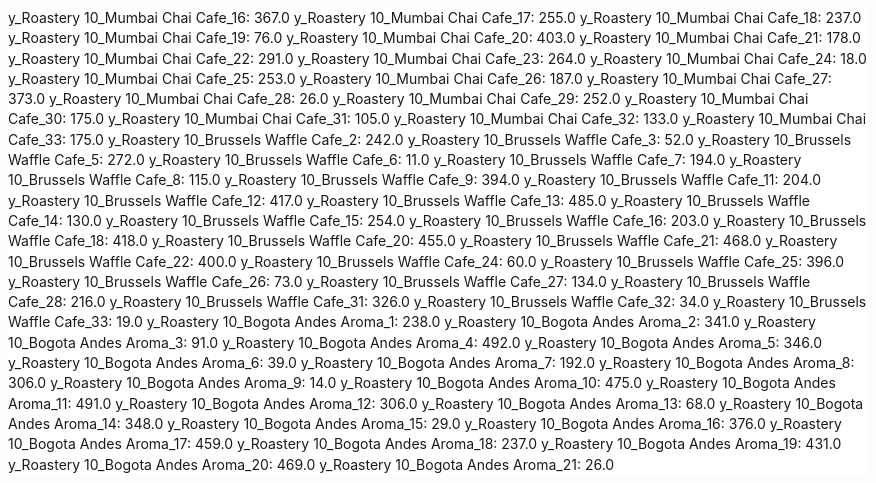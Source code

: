 y_Roastery 10_Mumbai Chai Cafe_16: 367.0
y_Roastery 10_Mumbai Chai Cafe_17: 255.0
y_Roastery 10_Mumbai Chai Cafe_18: 237.0
y_Roastery 10_Mumbai Chai Cafe_19: 76.0
y_Roastery 10_Mumbai Chai Cafe_20: 403.0
y_Roastery 10_Mumbai Chai Cafe_21: 178.0
y_Roastery 10_Mumbai Chai Cafe_22: 291.0
y_Roastery 10_Mumbai Chai Cafe_23: 264.0
y_Roastery 10_Mumbai Chai Cafe_24: 18.0
y_Roastery 10_Mumbai Chai Cafe_25: 253.0
y_Roastery 10_Mumbai Chai Cafe_26: 187.0
y_Roastery 10_Mumbai Chai Cafe_27: 373.0
y_Roastery 10_Mumbai Chai Cafe_28: 26.0
y_Roastery 10_Mumbai Chai Cafe_29: 252.0
y_Roastery 10_Mumbai Chai Cafe_30: 175.0
y_Roastery 10_Mumbai Chai Cafe_31: 105.0
y_Roastery 10_Mumbai Chai Cafe_32: 133.0
y_Roastery 10_Mumbai Chai Cafe_33: 175.0
y_Roastery 10_Brussels Waffle Cafe_2: 242.0
y_Roastery 10_Brussels Waffle Cafe_3: 52.0
y_Roastery 10_Brussels Waffle Cafe_5: 272.0
y_Roastery 10_Brussels Waffle Cafe_6: 11.0
y_Roastery 10_Brussels Waffle Cafe_7: 194.0
y_Roastery 10_Brussels Waffle Cafe_8: 115.0
y_Roastery 10_Brussels Waffle Cafe_9: 394.0
y_Roastery 10_Brussels Waffle Cafe_11: 204.0
y_Roastery 10_Brussels Waffle Cafe_12: 417.0
y_Roastery 10_Brussels Waffle Cafe_13: 485.0
y_Roastery 10_Brussels Waffle Cafe_14: 130.0
y_Roastery 10_Brussels Waffle Cafe_15: 254.0
y_Roastery 10_Brussels Waffle Cafe_16: 203.0
y_Roastery 10_Brussels Waffle Cafe_18: 418.0
y_Roastery 10_Brussels Waffle Cafe_20: 455.0
y_Roastery 10_Brussels Waffle Cafe_21: 468.0
y_Roastery 10_Brussels Waffle Cafe_22: 400.0
y_Roastery 10_Brussels Waffle Cafe_24: 60.0
y_Roastery 10_Brussels Waffle Cafe_25: 396.0
y_Roastery 10_Brussels Waffle Cafe_26: 73.0
y_Roastery 10_Brussels Waffle Cafe_27: 134.0
y_Roastery 10_Brussels Waffle Cafe_28: 216.0
y_Roastery 10_Brussels Waffle Cafe_31: 326.0
y_Roastery 10_Brussels Waffle Cafe_32: 34.0
y_Roastery 10_Brussels Waffle Cafe_33: 19.0
y_Roastery 10_Bogota Andes Aroma_1: 238.0
y_Roastery 10_Bogota Andes Aroma_2: 341.0
y_Roastery 10_Bogota Andes Aroma_3: 91.0
y_Roastery 10_Bogota Andes Aroma_4: 492.0
y_Roastery 10_Bogota Andes Aroma_5: 346.0
y_Roastery 10_Bogota Andes Aroma_6: 39.0
y_Roastery 10_Bogota Andes Aroma_7: 192.0
y_Roastery 10_Bogota Andes Aroma_8: 306.0
y_Roastery 10_Bogota Andes Aroma_9: 14.0
y_Roastery 10_Bogota Andes Aroma_10: 475.0
y_Roastery 10_Bogota Andes Aroma_11: 491.0
y_Roastery 10_Bogota Andes Aroma_12: 306.0
y_Roastery 10_Bogota Andes Aroma_13: 68.0
y_Roastery 10_Bogota Andes Aroma_14: 348.0
y_Roastery 10_Bogota Andes Aroma_15: 29.0
y_Roastery 10_Bogota Andes Aroma_16: 376.0
y_Roastery 10_Bogota Andes Aroma_17: 459.0
y_Roastery 10_Bogota Andes Aroma_18: 237.0
y_Roastery 10_Bogota Andes Aroma_19: 431.0
y_Roastery 10_Bogota Andes Aroma_20: 469.0
y_Roastery 10_Bogota Andes Aroma_21: 26.0
